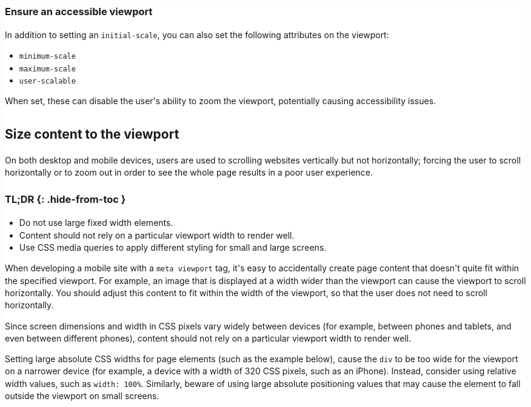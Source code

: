 ### Ensure an accessible viewport

In addition to setting an `initial-scale`, you can also set the following attributes on the viewport:

* `minimum-scale`
* `maximum-scale`
* `user-scalable`

When set, these can disable the user's ability to zoom the viewport, potentially causing accessibility issues.


## Size content to the viewport

On both desktop and mobile devices, users are used to scrolling websites vertically but not horizontally; forcing the user to scroll horizontally or to zoom out in order to see the whole page results in a poor user experience.

### TL;DR {: .hide-from-toc }
- Do not use large fixed width elements.
- Content should not rely on a particular viewport width to render well.
- Use CSS media queries to apply different styling for small and large screens.

When developing a mobile site with a `meta viewport` tag, it's easy to
accidentally create page content that doesn't quite fit within the specified
viewport. For example, an image that is displayed at a width wider than the
viewport can cause the viewport to scroll horizontally. You should adjust this
content to fit within the width of the viewport, so that the user does not need
to scroll horizontally.

Since screen dimensions and width in CSS pixels vary widely between devices
(for example, between phones and tablets, and even between different phones), content
should not rely on a particular viewport width to render well.

Setting large absolute CSS widths for page elements (such as the example below),
cause the `div` to be too wide for the viewport on a narrower device (for example,
a device with a width of 320 CSS pixels, such as an iPhone). Instead, consider
using relative width values, such as `width: 100%`.  Similarly, beware of using
large absolute positioning values that may cause the element to fall outside the
viewport on small screens.  

<div class="attempt-left">
  <a href="https://googlesamples.github.io/web-fundamentals/fundamentals/design-and-ux/responsive/vp-fixed.html">
  <figure>